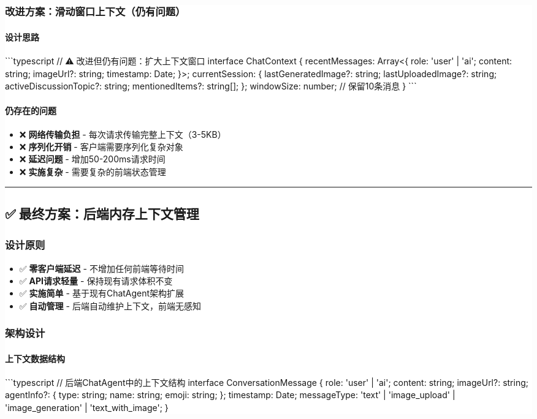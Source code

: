 ### **改进方案：滑动窗口上下文（仍有问题）**

#### **设计思路**

\`\`\`typescript
// ⚠️ 改进但仍有问题：扩大上下文窗口
interface ChatContext {
  recentMessages: Array<{
    role: 'user' | 'ai';
    content: string;
    imageUrl?: string;
    timestamp: Date;
  }>;
  currentSession: {
    lastGeneratedImage?: string;
    lastUploadedImage?: string;
    activeDiscussionTopic?: string;
    mentionedItems?: string[];
  };
  windowSize: number;  // 保留10条消息
}
\`\`\`

#### **仍存在的问题**

- ❌ **网络传输负担** - 每次请求传输完整上下文（3-5KB）
- ❌ **序列化开销** - 客户端需要序列化复杂对象
- ❌ **延迟问题** - 增加50-200ms请求时间
- ❌ **实施复杂** - 需要复杂的前端状态管理

---

## ✅ 最终方案：后端内存上下文管理

### **设计原则**

- ✅ **零客户端延迟** - 不增加任何前端等待时间
- ✅ **API请求轻量** - 保持现有请求体积不变
- ✅ **实施简单** - 基于现有ChatAgent架构扩展
- ✅ **自动管理** - 后端自动维护上下文，前端无感知

### **架构设计**

#### **上下文数据结构**

\`\`\`typescript
// 后端ChatAgent中的上下文结构
interface ConversationMessage {
  role: 'user' | 'ai';
  content: string;
  imageUrl?: string;
  agentInfo?: {
    type: string;
    name: string;
    emoji: string;
  };
  timestamp: Date;
  messageType: 'text' | 'image_upload' | 'image_generation' | 'text_with_image';
}
